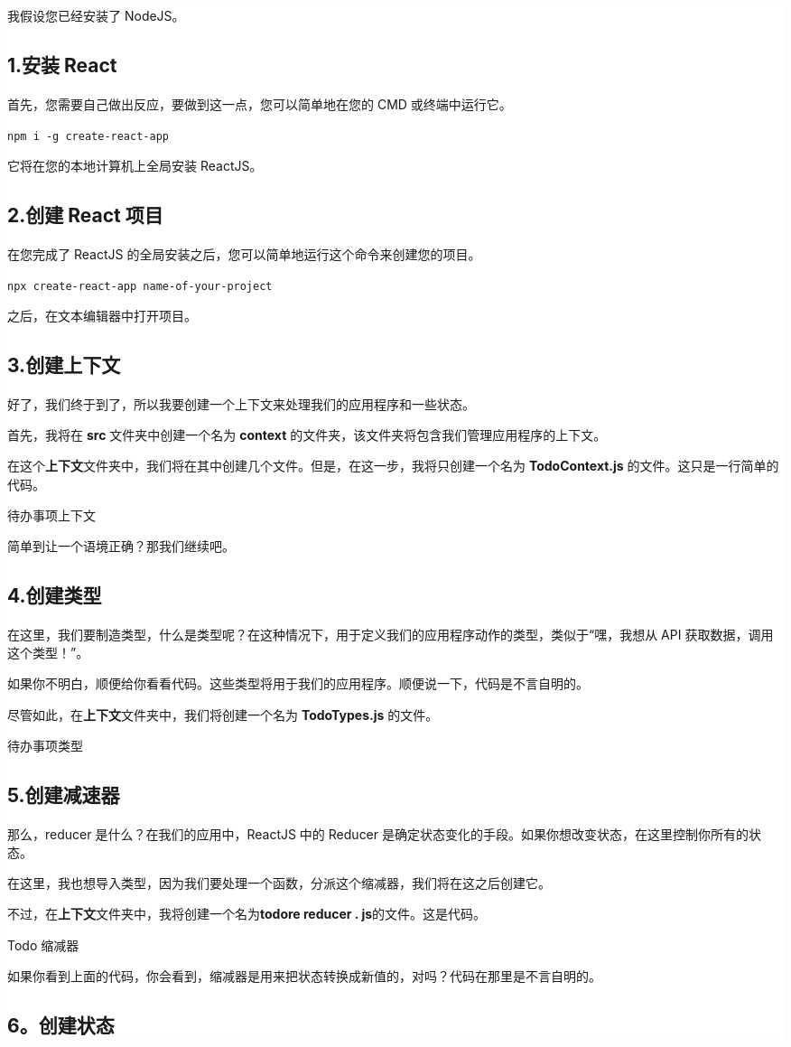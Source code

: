 我假设您已经安装了 NodeJS。

## 1.安装 React

首先，您需要自己做出反应，要做到这一点，您可以简单地在您的 CMD 或终端中运行它。

```
npm i -g create-react-app
```

它将在您的本地计算机上全局安装 ReactJS。

## 2.创建 React 项目

在您完成了 ReactJS 的全局安装之后，您可以简单地运行这个命令来创建您的项目。

```
npx create-react-app name-of-your-project
```

之后，在文本编辑器中打开项目。

## 3.创建上下文

好了，我们终于到了，所以我要创建一个上下文来处理我们的应用程序和一些状态。

首先，我将在 **src** 文件夹中创建一个名为 **context** 的文件夹，该文件夹将包含我们管理应用程序的上下文。

在这个**上下文**文件夹中，我们将在其中创建几个文件。但是，在这一步，我将只创建一个名为 **TodoContext.js** 的文件。这只是一行简单的代码。

待办事项上下文

简单到让一个语境正确？那我们继续吧。

## 4.创建类型

在这里，我们要制造类型，什么是类型呢？在这种情况下，用于定义我们的应用程序动作的类型，类似于“嘿，我想从 API 获取数据，调用这个类型！”。

如果你不明白，顺便给你看看代码。这些类型将用于我们的应用程序。顺便说一下，代码是不言自明的。

尽管如此，在**上下文**文件夹中，我们将创建一个名为 **TodoTypes.js** 的文件。

待办事项类型

## 5.创建减速器

那么，reducer 是什么？在我们的应用中，ReactJS 中的 Reducer 是确定状态变化的手段。如果你想改变状态，在这里控制你所有的状态。

在这里，我也想导入类型，因为我们要处理一个函数，分派这个缩减器，我们将在这之后创建它。

不过，在**上下文**文件夹中，我将创建一个名为**todore reducer . js**的文件。这是代码。

Todo 缩减器

如果你看到上面的代码，你会看到，缩减器是用来把状态转换成新值的，对吗？代码在那里是不言自明的。

## **6。创建状态**
